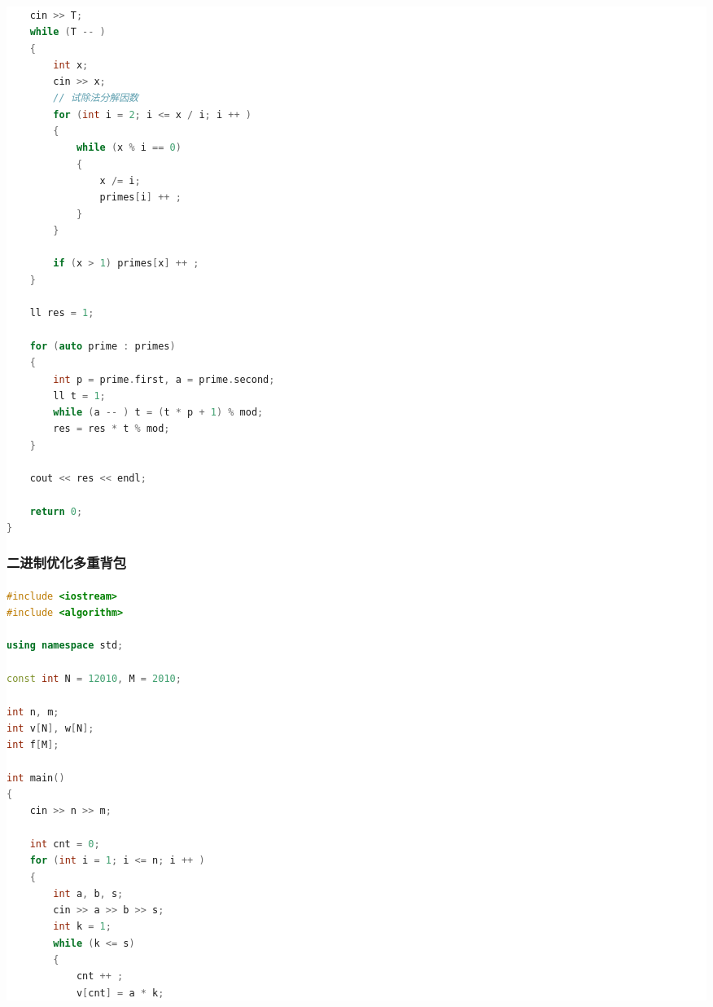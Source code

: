   ```cpp
      cin >> T;
      while (T -- )
      {
          int x;
          cin >> x;
          // 试除法分解因数
          for (int i = 2; i <= x / i; i ++ )
          {
              while (x % i == 0)
              {
                  x /= i;
                  primes[i] ++ ;
              }
          }
          
          if (x > 1) primes[x] ++ ;
      }
      
      ll res = 1;
  
      for (auto prime : primes)
      {
          int p = prime.first, a = prime.second;
          ll t = 1;
          while (a -- ) t = (t * p + 1) % mod;
          res = res * t % mod;
      }
      
      cout << res << endl;
      
      return 0;
  }
  ```

  

### 二进制优化多重背包

```cpp
#include <iostream>
#include <algorithm>

using namespace std;

const int N = 12010, M = 2010;

int n, m;
int v[N], w[N];
int f[M];

int main()
{
    cin >> n >> m;

    int cnt = 0;
    for (int i = 1; i <= n; i ++ )
    {
        int a, b, s;
        cin >> a >> b >> s;
        int k = 1;
        while (k <= s)
        {
            cnt ++ ;
            v[cnt] = a * k;
```